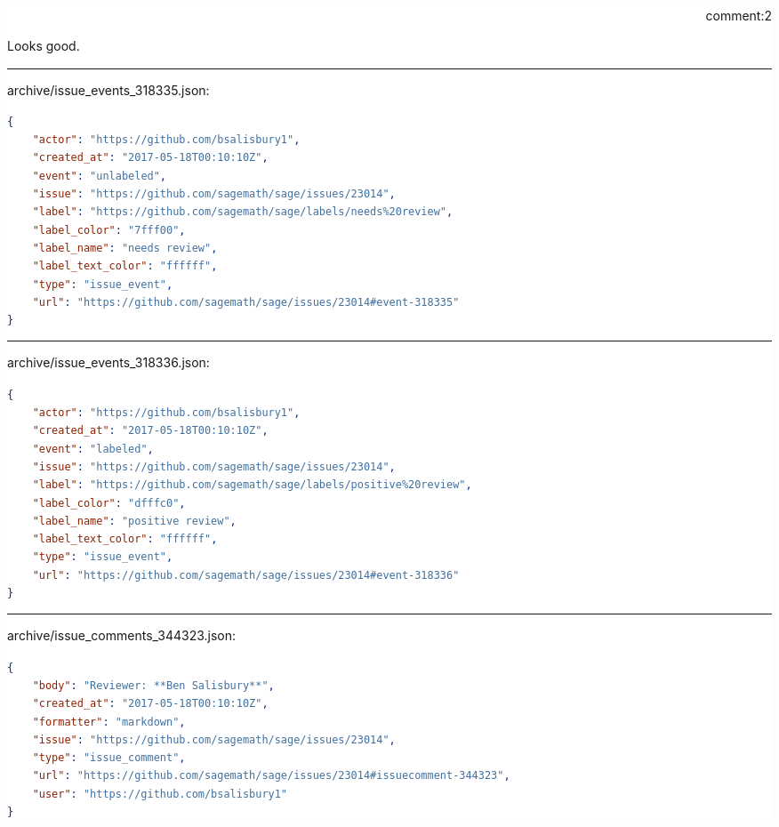 <div id="comment:2" align="right">comment:2</div>

Looks good.



---

archive/issue_events_318335.json:
```json
{
    "actor": "https://github.com/bsalisbury1",
    "created_at": "2017-05-18T00:10:10Z",
    "event": "unlabeled",
    "issue": "https://github.com/sagemath/sage/issues/23014",
    "label": "https://github.com/sagemath/sage/labels/needs%20review",
    "label_color": "7fff00",
    "label_name": "needs review",
    "label_text_color": "ffffff",
    "type": "issue_event",
    "url": "https://github.com/sagemath/sage/issues/23014#event-318335"
}
```



---

archive/issue_events_318336.json:
```json
{
    "actor": "https://github.com/bsalisbury1",
    "created_at": "2017-05-18T00:10:10Z",
    "event": "labeled",
    "issue": "https://github.com/sagemath/sage/issues/23014",
    "label": "https://github.com/sagemath/sage/labels/positive%20review",
    "label_color": "dfffc0",
    "label_name": "positive review",
    "label_text_color": "ffffff",
    "type": "issue_event",
    "url": "https://github.com/sagemath/sage/issues/23014#event-318336"
}
```



---

archive/issue_comments_344323.json:
```json
{
    "body": "Reviewer: **Ben Salisbury**",
    "created_at": "2017-05-18T00:10:10Z",
    "formatter": "markdown",
    "issue": "https://github.com/sagemath/sage/issues/23014",
    "type": "issue_comment",
    "url": "https://github.com/sagemath/sage/issues/23014#issuecomment-344323",
    "user": "https://github.com/bsalisbury1"
}
```
